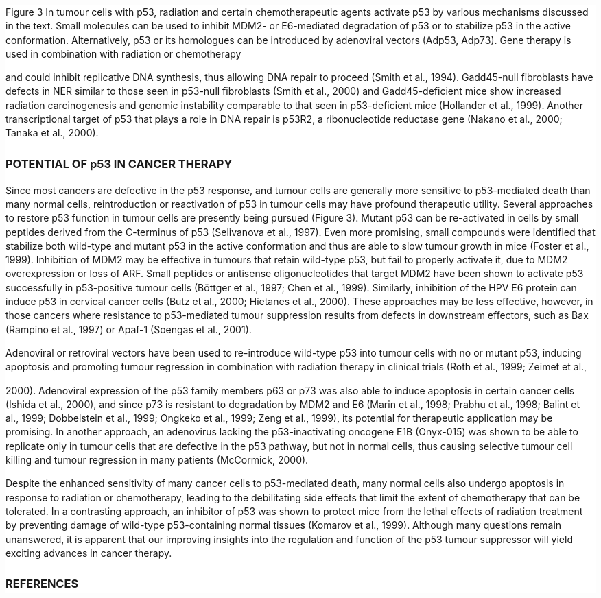 Figure 3 In tumour cells with p53, radiation and certain chemotherapeutic agents activate p53 by various mechanisms discussed in the text. Small molecules can be used to inhibit MDM2- or E6-mediated degradation of p53 or to stabilize p53 in the active conformation. Alternatively, p53 or its homologues can be introduced by adenoviral vectors (Adp53, Adp73). Gene therapy is used in combination with radiation or chemotherapy

and could inhibit replicative DNA synthesis, thus allowing DNA repair to proceed (Smith et al., 1994). Gadd45-null fibroblasts have defects in NER similar to those seen in p53-null fibroblasts (Smith et al., 2000) and Gadd45-deficient mice show increased radiation carcinogenesis and genomic instability comparable to that seen in p53-deficient mice (Hollander et al., 1999). Another transcriptional target of p53 that plays a role in DNA repair is p53R2, a ribonucleotide reductase gene (Nakano et al., 2000; Tanaka et al., 2000).

### POTENTIAL OF p53 IN CANCER THERAPY

Since most cancers are defective in the p53 response, and tumour cells are generally more sensitive to p53-mediated death than many normal cells, reintroduction or reactivation of p53 in tumour cells may have profound therapeutic utility. Several approaches to restore p53 function in tumour cells are presently being pursued (Figure 3). Mutant p53 can be re-activated in cells by small peptides derived from the C-terminus of p53 (Selivanova et al., 1997). Even more promising, small compounds were identified that stabilize both wild-type and mutant p53 in the active conformation and thus are able to slow tumour growth in mice (Foster et al., 1999). Inhibition of MDM2 may be effective in tumours that retain wild-type p53, but fail to properly activate it, due to MDM2 overexpression or loss of ARF. Small peptides or antisense oligonucleotides that target MDM2 have been shown to activate p53 successfully in p53-positive tumour cells (Böttger et al., 1997; Chen et al., 1999). Similarly, inhibition of the HPV E6 protein can induce p53 in cervical cancer cells (Butz et al., 2000; Hietanes et al., 2000). These approaches may be less effective, however, in those cancers where resistance to p53-mediated tumour suppression results from defects in downstream effectors, such as Bax (Rampino et al., 1997) or Apaf-1 (Soengas et al., 2001).

Adenoviral or retroviral vectors have been used to re-introduce wild-type p53 into tumour cells with no or mutant p53, inducing apoptosis and promoting tumour regression in combination with radiation therapy in clinical trials (Roth et al., 1999; Zeimet et al.,

2000). Adenoviral expression of the p53 family members p63 or p73 was also able to induce apoptosis in certain cancer cells (Ishida et al., 2000), and since p73 is resistant to degradation by MDM2 and E6 (Marin et al., 1998; Prabhu et al., 1998; Balint et al., 1999; Dobbelstein et al., 1999; Ongkeko et al., 1999; Zeng et al., 1999), its potential for therapeutic application may be promising. In another approach, an adenovirus lacking the p53-inactivating oncogene E1B (Onyx-015) was shown to be able to replicate only in tumour cells that are defective in the p53 pathway, but not in normal cells, thus causing selective tumour cell killing and tumour regression in many patients (McCormick, 2000).

Despite the enhanced sensitivity of many cancer cells to p53-mediated death, many normal cells also undergo apoptosis in response to radiation or chemotherapy, leading to the debilitating side effects that limit the extent of chemotherapy that can be tolerated. In a contrasting approach, an inhibitor of p53 was shown to protect mice from the lethal effects of radiation treatment by preventing damage of wild-type p53-containing normal tissues (Komarov et al., 1999). Although many questions remain unanswered, it is apparent that our improving insights into the regulation and function of the p53 tumour suppressor will yield exciting advances in cancer therapy.

### REFERENCES
